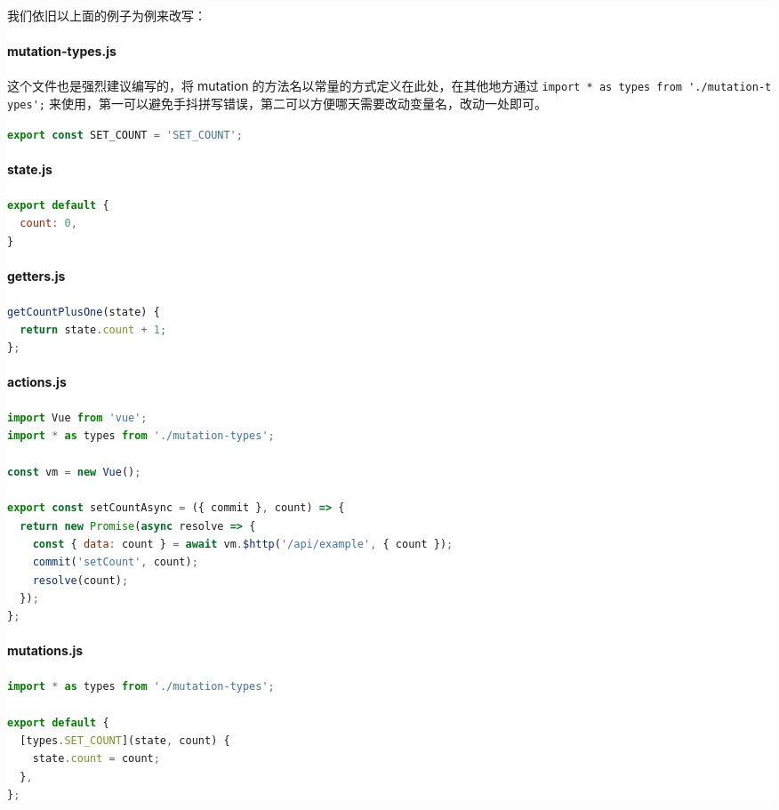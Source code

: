 我们依旧以上面的例子为例来改写：

#### mutation-types.js

这个文件也是强烈建议编写的，将 mutation 的方法名以常量的方式定义在此处，在其他地方通过 `import * as types from './mutation-types';` 来使用，第一可以避免手抖拼写错误，第二可以方便哪天需要改动变量名，改动一处即可。

```js
export const SET_COUNT = 'SET_COUNT';
```

#### state.js

```js
export default {
  count: 0,
}
```

#### getters.js

```js
getCountPlusOne(state) {
  return state.count + 1;
};
```

####  actions.js

```js
import Vue from 'vue';
import * as types from './mutation-types';

const vm = new Vue();

export const setCountAsync = ({ commit }, count) => {
  return new Promise(async resolve => {
    const { data: count } = await vm.$http('/api/example', { count });
    commit('setCount', count);
    resolve(count);
  });
};
```

#### mutations.js

```js
import * as types from './mutation-types';

export default {
  [types.SET_COUNT](state, count) {
    state.count = count;
  },
};
```
